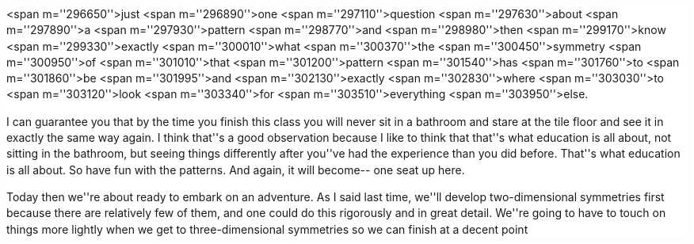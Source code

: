   <span m=''296650''>just</span> <span m=''296890''>one</span> <span m=''297110''>question</span>
  <span m=''297630''>about</span> <span m=''297890''>a</span> <span m=''297930''>pattern</span>
  <span m=''298770''>and</span> <span m=''298980''>then</span> <span m=''299170''>know</span>
  <span m=''299330''>exactly</span> <span m=''300010''>what</span> <span m=''300370''>the</span>
  <span m=''300450''>symmetry</span> <span m=''300950''>of</span> <span m=''301010''>that</span>
  <span m=''301200''>pattern</span> <span m=''301540''>has</span> <span m=''301760''>to</span>
  <span m=''301860''>be</span> <span m=''301995''>and</span> <span m=''302130''>exactly</span>
  <span m=''302830''>where</span> <span m=''303030''>to</span> <span m=''303120''>look</span>
  <span m=''303340''>for</span> <span m=''303510''>everything</span> <span m=''303950''>else.</span>
  </p><p><span m=''305750''>I</span> <span m=''305860''>can</span> <span m=''306120''>guarantee</span>
  <span m=''306650''>you</span> <span m=''306840''>that</span> <span m=''307180''>by</span>
  <span m=''307310''>the</span> <span m=''307440''>time</span> <span m=''307730''>you</span>
  <span m=''307820''>finish</span> <span m=''308190''>this</span> <span m=''308390''>class</span>
  <span m=''309250''>you</span> <span m=''309410''>will</span> <span m=''309660''>never</span>
  <span m=''310110''>sit</span> <span m=''310380''>in</span> <span m=''310510''>a</span>
  <span m=''310570''>bathroom</span> <span m=''311440''>and</span> <span m=''311620''>stare</span>
  <span m=''312160''>at</span> <span m=''312260''>the</span> <span m=''312350''>tile</span>
  <span m=''312700''>floor</span> <span m=''313440''>and</span> <span m=''313630''>see</span>
  <span m=''313950''>it</span> <span m=''314040''>in</span> <span m=''314160''>exactly</span>
  <span m=''314740''>the</span> <span m=''314820''>same</span> <span m=''315140''>way</span>
  <span m=''315320''>again.</span> <span m=''320030''>I</span> <span m=''320260''>think</span>
  <span m=''320790''>that''s</span> <span m=''321060''>a</span> <span m=''321160''>good</span>
  <span m=''321490''>observation</span> <span m=''322420''>because</span> <span m=''323660''>I</span>
  <span m=''323830''>like</span> <span m=''324080''>to</span> <span m=''324190''>think</span>
  <span m=''324470''>that</span> <span m=''324620''>that''s</span> <span m=''324890''>what</span>
  <span m=''325050''>education</span> <span m=''325640''>is</span> <span m=''325770''>all</span>
  <span m=''325900''>about,</span> <span m=''327140''>not</span> <span m=''327270''>sitting</span>
  <span m=''327560''>in</span> <span m=''327630''>the</span> <span m=''327700''>bathroom,</span>
  <span m=''328230''>but</span> <span m=''328750''>seeing</span> <span m=''329200''>things</span>
  <span m=''329730''>differently</span> <span m=''330390''>after</span> <span m=''330750''>you''ve</span>
  <span m=''330970''>had</span> <span m=''331220''>the</span> <span m=''331330''>experience</span>
  <span m=''331920''>than</span> <span m=''332020''>you</span> <span m=''332160''>did</span>
  <span m=''332380''>before.</span> <span m=''332850''>That''s</span> <span m=''333050''>what</span>
  <span m=''333180''>education</span> <span m=''333750''>is</span> <span m=''333890''>all</span>
  <span m=''334030''>about.</span> <span m=''336690''>So</span> <span m=''337310''>have</span>
  <span m=''337590''>fun</span> <span m=''337800''>with</span> <span m=''337930''>the</span>
  <span m=''338010''>patterns.</span> <span m=''338580''>And</span> <span m=''339110''>again,</span>
  <span m=''339370''>it</span> <span m=''339480''>will</span> <span m=''339680''>become--</span>
  <span m=''342260''>one</span> <span m=''342460''>seat</span> <span m=''342740''>up</span>
  <span m=''342880''>here.</span> </p><p><span m=''352750''>Today</span> <span m=''352940''>then</span>
  <span m=''353500''>we''re</span> <span m=''353890''>about</span> <span m=''354280''>ready</span>
  <span m=''354620''>to</span> <span m=''355080''>embark</span> <span m=''355680''>on</span>
  <span m=''356140''>an</span> <span m=''356290''>adventure.</span> <span m=''357300''>As</span>
  <span m=''357670''>I</span> <span m=''357740''>said</span> <span m=''358040''>last</span>
  <span m=''358360''>time,</span> <span m=''358690''>we''ll</span> <span m=''359030''>develop</span>
  <span m=''359540''>two-dimensional</span> <span m=''360330''>symmetries</span> <span
  m=''361160''>first</span> <span m=''362210''>because</span> <span m=''362770''>there</span>
  <span m=''362980''>are</span> <span m=''363090''>relatively</span> <span m=''363640''>few</span>
  <span m=''363920''>of</span> <span m=''363980''>them,</span> <span m=''364470''>and</span>
  <span m=''364620''>one</span> <span m=''364820''>could</span> <span m=''365040''>do</span>
  <span m=''365220''>this</span> <span m=''365820''>rigorously</span> <span m=''366205''>and</span>
  <span m=''367030''>in</span> <span m=''367180''>great</span> <span m=''367500''>detail.</span>
  <span m=''368510''>We''re</span> <span m=''368690''>going</span> <span m=''368880''>to</span>
  <span m=''368990''>have</span> <span m=''369290''>to</span> <span m=''369670''>touch</span>
  <span m=''370060''>on</span> <span m=''370230''>things</span> <span m=''370570''>more</span>
  <span m=''370770''>lightly</span> <span m=''371150''>when</span> <span m=''371320''>we</span>
  <span m=''371420''>get</span> <span m=''371600''>to</span> <span m=''371700''>three-dimensional</span>
  <span m=''372390''>symmetries</span> <span m=''372880''>so</span> <span m=''373040''>we</span>
  <span m=''373140''>can</span> <span m=''373290''>finish</span> <span m=''373750''>at</span>
  <span m=''373860''>a</span> <span m=''373940''>decent</span> <span m=''375250''>point</span>